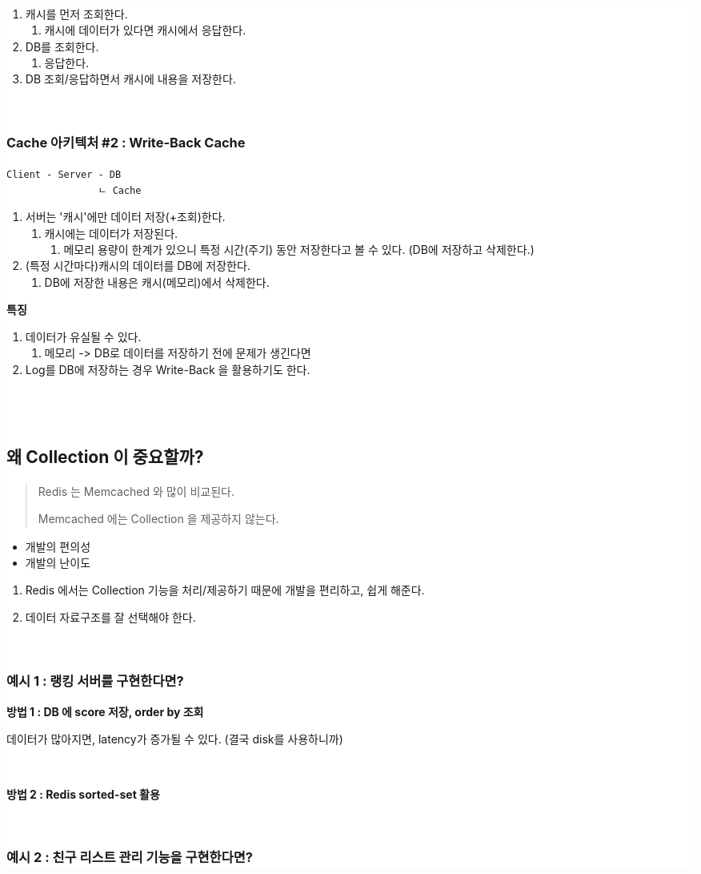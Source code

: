 1. 캐시를 먼저 조회한다.
   1. 캐시에 데이터가 있다면 캐시에서 응답한다.
2. DB를 조회한다.
   1. 응답한다.
3. DB 조회/응답하면서 캐시에 내용을 저장한다.

<br>

### Cache 아키텍처 #2 : Write-Back Cache

```
Client - Server - DB
                ㄴ Cache
```

1. 서버는 '캐시'에만 데이터 저장(+조회)한다.
   1. 캐시에는 데이터가 저장된다.
      1. 메모리 용량이 한계가 있으니 특정 시간(주기) 동안 저장한다고 볼 수 있다. (DB에 저장하고 삭제한다.)
2. (특정 시간마다)캐시의 데이터를 DB에 저장한다.
   1. DB에 저장한 내용은 캐시(메모리)에서 삭제한다.

**특징**

1. 데이터가 유실될 수 있다.
   1. 메모리 -> DB로 데이터를 저장하기 전에 문제가 생긴다면
2. Log를 DB에 저장하는 경우 Write-Back 을 활용하기도 한다.

<br><br>

## 왜 Collection 이 중요할까?

> Redis 는 Memcached 와 많이 비교된다. 
> 
> Memcached 에는 Collection 을 제공하지 않는다.

- 개발의 편의성
- 개발의 난이도

1. Redis 에서는 Collection 기능을 처리/제공하기 때문에 개발을 편리하고, 쉽게 해준다.

2. 데이터 자료구조를 잘 선택해야 한다.

<br>

### 예시 1 : 랭킹 서버를 구현한다면?

**방법 1 : DB 에 score 저장, order by 조회**

데이터가 많아지면, latency가 증가될 수 있다. (결국 disk를 사용하니까)

<br>

**방법 2 : Redis sorted-set 활용**

<br>

### 예시 2 : 친구 리스트 관리 기능을 구현한다면?
